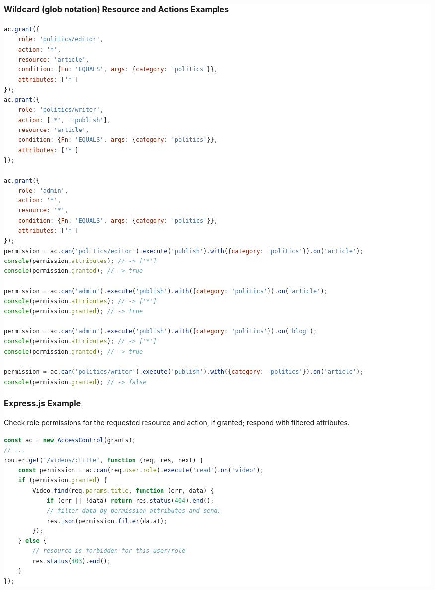 ### Wildcard (glob notation) Resource and Actions Examples
```js
ac.grant({
    role: 'politics/editor',
    action: '*',
    resource: 'article',
    condition: {Fn: 'EQUALS', args: {category: 'politics'}},
    attributes: ['*']
});
ac.grant({
    role: 'politics/writer',
    action: ['*', '!publish'],
    resource: 'article',
    condition: {Fn: 'EQUALS', args: {category: 'politics'}},
    attributes: ['*']
});

ac.grant({
    role: 'admin',
    action: '*',
    resource: '*',
    condition: {Fn: 'EQUALS', args: {category: 'politics'}},
    attributes: ['*']
});
permission = ac.can('politics/editor').execute('publish').with({category: 'politics'}).on('article');
console(permission.attributes); // -> ['*']
console(permission.granted); // -> true

permission = ac.can('admin').execute('publish').with({category: 'politics'}).on('article');
console(permission.attributes); // -> ['*']
console(permission.granted); // -> true

permission = ac.can('admin').execute('publish').with({category: 'politics'}).on('blog');
console(permission.attributes); // -> ['*']
console(permission.granted); // -> true

permission = ac.can('politics/writer').execute('publish').with({category: 'politics'}).on('article');
console(permission.granted); // -> false
```

### Express.js Example

Check role permissions for the requested resource and action, if granted; respond with filtered attributes.

```js
const ac = new AccessControl(grants);
// ...
router.get('/videos/:title', function (req, res, next) {
    const permission = ac.can(req.user.role).execute('read').on('video');
    if (permission.granted) {
        Video.find(req.params.title, function (err, data) {
            if (err || !data) return res.status(404).end();
            // filter data by permission attributes and send.
            res.json(permission.filter(data));
        });
    } else {
        // resource is forbidden for this user/role
        res.status(403).end();
    }
});
```


[onury-accesscontrol]: https://github.com/onury/accesscontrol